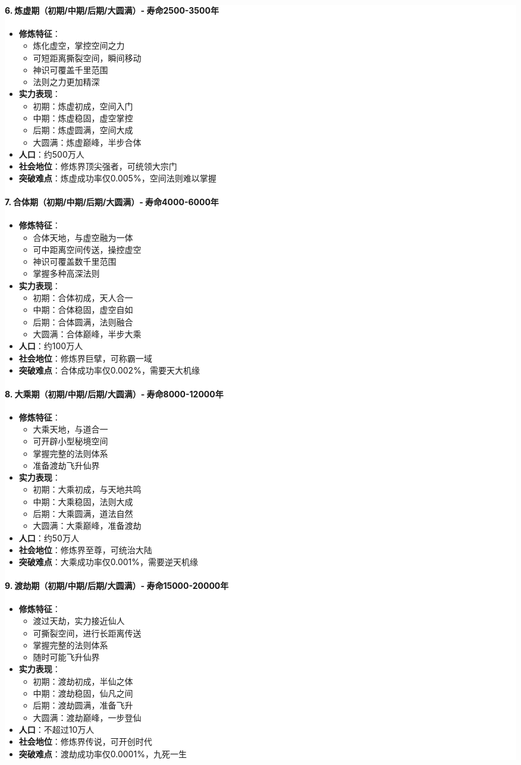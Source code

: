 #### 6. **炼虚期**（初期/中期/后期/大圆满）- 寿命2500-3500年
- **修炼特征**：
  - 炼化虚空，掌控空间之力
  - 可短距离撕裂空间，瞬间移动
  - 神识可覆盖千里范围
  - 法则之力更加精深
- **实力表现**：
  - 初期：炼虚初成，空间入门
  - 中期：炼虚稳固，虚空掌控
  - 后期：炼虚圆满，空间大成
  - 大圆满：炼虚巅峰，半步合体
- **人口**：约500万人
- **社会地位**：修炼界顶尖强者，可统领大宗门
- **突破难点**：炼虚成功率仅0.005%，空间法则难以掌握

#### 7. **合体期**（初期/中期/后期/大圆满）- 寿命4000-6000年
- **修炼特征**：
  - 合体天地，与虚空融为一体
  - 可中距离空间传送，操控虚空
  - 神识可覆盖数千里范围
  - 掌握多种高深法则
- **实力表现**：
  - 初期：合体初成，天人合一
  - 中期：合体稳固，虚空自如
  - 后期：合体圆满，法则融合
  - 大圆满：合体巅峰，半步大乘
- **人口**：约100万人
- **社会地位**：修炼界巨擘，可称霸一域
- **突破难点**：合体成功率仅0.002%，需要天大机缘

#### 8. **大乘期**（初期/中期/后期/大圆满）- 寿命8000-12000年
- **修炼特征**：
  - 大乘天地，与道合一
  - 可开辟小型秘境空间
  - 掌握完整的法则体系
  - 准备渡劫飞升仙界
- **实力表现**：
  - 初期：大乘初成，与天地共鸣
  - 中期：大乘稳固，法则大成
  - 后期：大乘圆满，道法自然
  - 大圆满：大乘巅峰，准备渡劫
- **人口**：约50万人
- **社会地位**：修炼界至尊，可统治大陆
- **突破难点**：大乘成功率仅0.001%，需要逆天机缘

#### 9. **渡劫期**（初期/中期/后期/大圆满）- 寿命15000-20000年
- **修炼特征**：
  - 渡过天劫，实力接近仙人
  - 可撕裂空间，进行长距离传送
  - 掌握完整的法则体系
  - 随时可能飞升仙界
- **实力表现**：
  - 初期：渡劫初成，半仙之体
  - 中期：渡劫稳固，仙凡之间
  - 后期：渡劫圆满，准备飞升
  - 大圆满：渡劫巅峰，一步登仙
- **人口**：不超过10万人
- **社会地位**：修炼界传说，可开创时代
- **突破难点**：渡劫成功率仅0.0001%，九死一生
